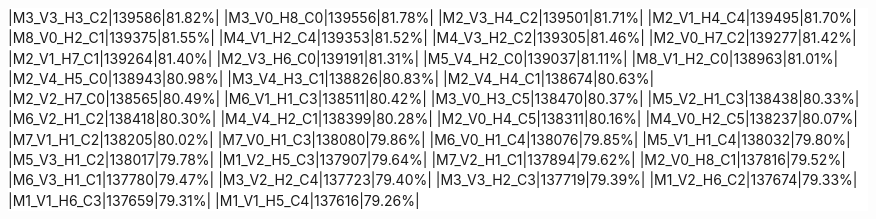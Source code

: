 |M3_V3_H3_C2|139586|81.82%|
|M3_V0_H8_C0|139556|81.78%|
|M2_V3_H4_C2|139501|81.71%|
|M2_V1_H4_C4|139495|81.70%|
|M8_V0_H2_C1|139375|81.55%|
|M4_V1_H2_C4|139353|81.52%|
|M4_V3_H2_C2|139305|81.46%|
|M2_V0_H7_C2|139277|81.42%|
|M2_V1_H7_C1|139264|81.40%|
|M2_V3_H6_C0|139191|81.31%|
|M5_V4_H2_C0|139037|81.11%|
|M8_V1_H2_C0|138963|81.01%|
|M2_V4_H5_C0|138943|80.98%|
|M3_V4_H3_C1|138826|80.83%|
|M2_V4_H4_C1|138674|80.63%|
|M2_V2_H7_C0|138565|80.49%|
|M6_V1_H1_C3|138511|80.42%|
|M3_V0_H3_C5|138470|80.37%|
|M5_V2_H1_C3|138438|80.33%|
|M6_V2_H1_C2|138418|80.30%|
|M4_V4_H2_C1|138399|80.28%|
|M2_V0_H4_C5|138311|80.16%|
|M4_V0_H2_C5|138237|80.07%|
|M7_V1_H1_C2|138205|80.02%|
|M7_V0_H1_C3|138080|79.86%|
|M6_V0_H1_C4|138076|79.85%|
|M5_V1_H1_C4|138032|79.80%|
|M5_V3_H1_C2|138017|79.78%|
|M1_V2_H5_C3|137907|79.64%|
|M7_V2_H1_C1|137894|79.62%|
|M2_V0_H8_C1|137816|79.52%|
|M6_V3_H1_C1|137780|79.47%|
|M3_V2_H2_C4|137723|79.40%|
|M3_V3_H2_C3|137719|79.39%|
|M1_V2_H6_C2|137674|79.33%|
|M1_V1_H6_C3|137659|79.31%|
|M1_V1_H5_C4|137616|79.26%|